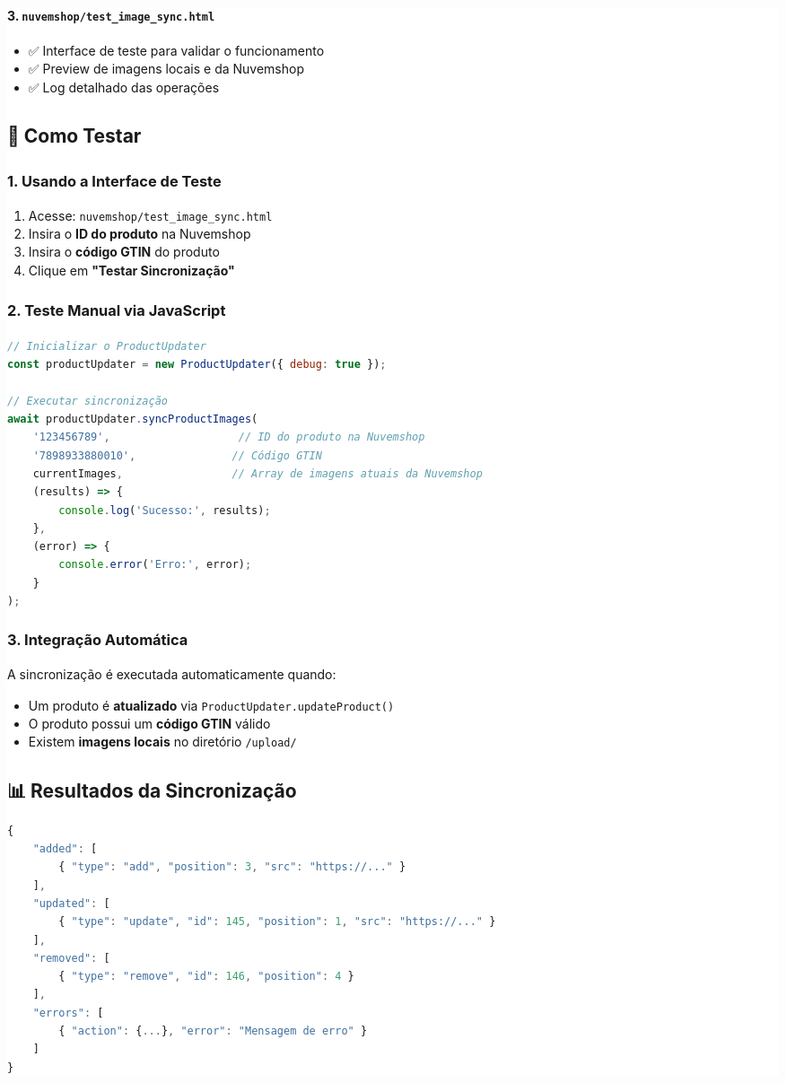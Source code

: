 #### 3. `nuvemshop/test_image_sync.html`
- ✅ Interface de teste para validar o funcionamento
- ✅ Preview de imagens locais e da Nuvemshop
- ✅ Log detalhado das operações

## 🧪 Como Testar

### **1. Usando a Interface de Teste**

1. Acesse: `nuvemshop/test_image_sync.html`
2. Insira o **ID do produto** na Nuvemshop
3. Insira o **código GTIN** do produto
4. Clique em **"Testar Sincronização"**

### **2. Teste Manual via JavaScript**

```javascript
// Inicializar o ProductUpdater
const productUpdater = new ProductUpdater({ debug: true });

// Executar sincronização
await productUpdater.syncProductImages(
    '123456789',                    // ID do produto na Nuvemshop
    '7898933880010',               // Código GTIN
    currentImages,                 // Array de imagens atuais da Nuvemshop
    (results) => {
        console.log('Sucesso:', results);
    },
    (error) => {
        console.error('Erro:', error);
    }
);
```

### **3. Integração Automática**

A sincronização é executada automaticamente quando:
- Um produto é **atualizado** via `ProductUpdater.updateProduct()`
- O produto possui um **código GTIN** válido
- Existem **imagens locais** no diretório `/upload/`

## 📊 Resultados da Sincronização

```javascript
{
    "added": [
        { "type": "add", "position": 3, "src": "https://..." }
    ],
    "updated": [
        { "type": "update", "id": 145, "position": 1, "src": "https://..." }
    ],
    "removed": [
        { "type": "remove", "id": 146, "position": 4 }
    ],
    "errors": [
        { "action": {...}, "error": "Mensagem de erro" }
    ]
}
```
